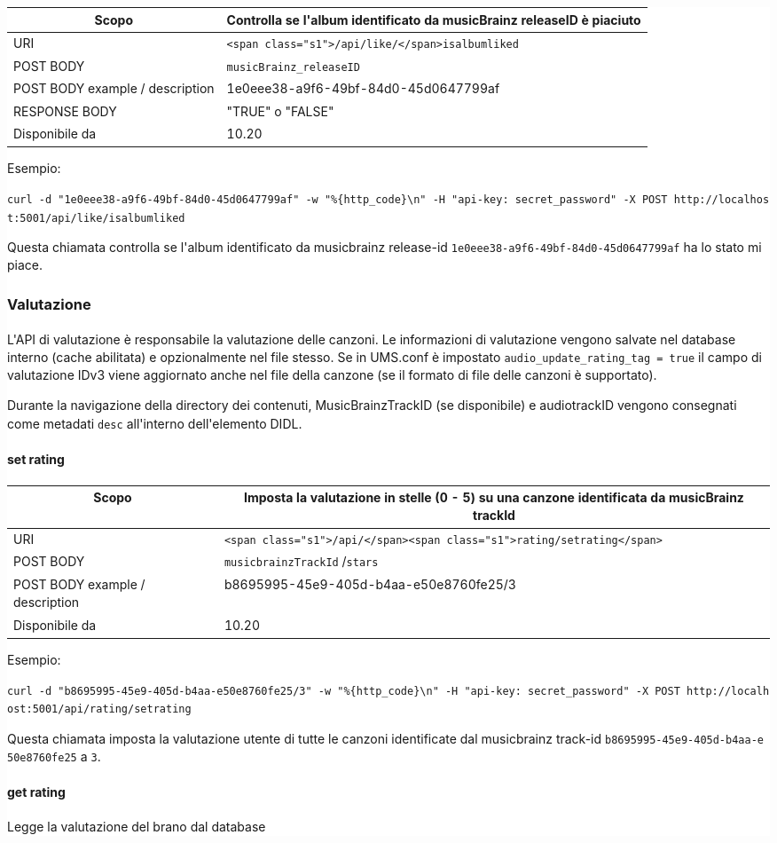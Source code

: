 | Scopo                           | Controlla se l'album identificato da musicBrainz releaseID è piaciuto |
| ------------------------------- | --------------------------------------------------------------------- |
| URI                             | `<span class="s1">/api/like/</span>isalbumliked`          |
| POST BODY                       | `musicBrainz_releaseID`                                               |
| POST BODY example / description | 1e0eee38-a9f6-49bf-84d0-45d0647799af                                  |
| RESPONSE BODY                   | "TRUE" o "FALSE"                                                      |
| Disponibile da                  | 10.20                                                                 |

Esempio:

```shell
curl -d "1e0eee38-a9f6-49bf-84d0-45d0647799af" -w "%{http_code}\n" -H "api-key: secret_password" -X POST http://localhost:5001/api/like/isalbumliked
```

Questa chiamata controlla se l'album identificato da musicbrainz release-id `1e0eee38-a9f6-49bf-84d0-45d0647799af` ha lo stato mi piace.

### Valutazione

L'API di valutazione è responsabile la valutazione delle canzoni. Le informazioni di valutazione vengono salvate nel database interno (cache abilitata) e opzionalmente nel file stesso. Se in UMS.conf è impostato `audio_update_rating_tag = true` il  campo di valutazione IDv3 viene aggiornato anche nel file della canzone (se il formato di file delle canzoni è supportato).

Durante la navigazione della directory dei contenuti, MusicBrainzTrackID (se disponibile) e audiotrackID vengono consegnati come metadati `desc` all'interno dell'elemento DIDL.

#### set rating

| Scopo                           | Imposta la valutazione in stelle (0 - 5) su una canzone identificata da musicBrainz trackId     |
| ------------------------------- | ----------------------------------------------------------------------------------------------- |
| URI                             | `<span class="s1">/api/</span><span class="s1">rating/setrating</span>` |
| POST BODY                       | `musicbrainzTrackId` /`stars`                                                                   |
| POST BODY example / description | b8695995-45e9-405d-b4aa-e50e8760fe25/3                                                          |
| Disponibile da                  | 10.20                                                                                           |

Esempio:

```shell
curl -d "b8695995-45e9-405d-b4aa-e50e8760fe25/3" -w "%{http_code}\n" -H "api-key: secret_password" -X POST http://localhost:5001/api/rating/setrating
```

Questa chiamata imposta la valutazione utente di tutte le canzoni identificate dal musicbrainz track-id `b8695995-45e9-405d-b4aa-e50e8760fe25` a `3`.

#### get rating

Legge la valutazione del brano dal database
